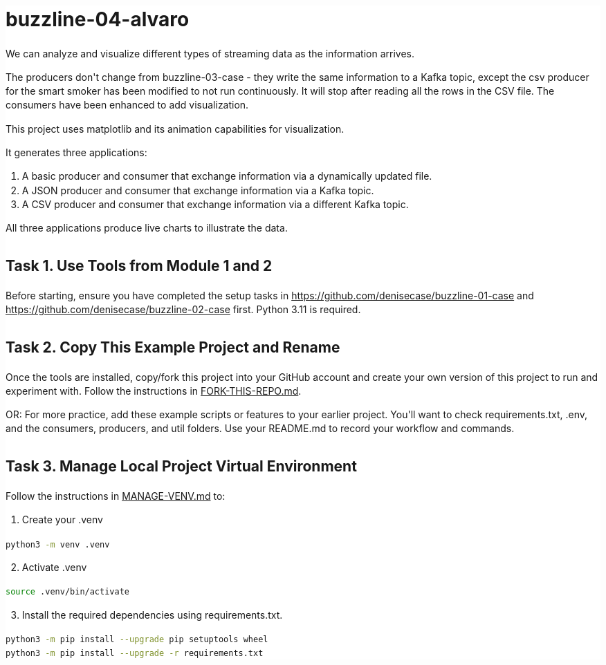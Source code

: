# buzzline-04-alvaro

We can analyze and visualize different types of streaming data as the information arrives.

The producers don't change from buzzline-03-case - they write the same information to a Kafka topic, except the csv producer for the smart smoker has been modified to not run continuously. It will stop after reading all the rows in the CSV file. 
The consumers have been enhanced to add visualization. 

This project uses matplotlib and its animation capabilities for visualization. 

It generates three applications:

1. A basic producer and consumer that exchange information via a dynamically updated file. 
2. A JSON producer and consumer that exchange information via a Kafka topic. 
3. A CSV producer and consumer that exchange information via a different Kafka topic. 

All three applications produce live charts to illustrate the data. 

## Task 1. Use Tools from Module 1 and 2

Before starting, ensure you have completed the setup tasks in <https://github.com/denisecase/buzzline-01-case> and <https://github.com/denisecase/buzzline-02-case> first. 
Python 3.11 is required. 

## Task 2. Copy This Example Project and Rename

Once the tools are installed, copy/fork this project into your GitHub account
and create your own version of this project to run and experiment with. 
Follow the instructions in [FORK-THIS-REPO.md](https://github.com/denisecase/buzzline-01-case/docs/FORK-THIS-REPO.md).

OR: For more practice, add these example scripts or features to your earlier project. 
You'll want to check requirements.txt, .env, and the consumers, producers, and util folders. 
Use your README.md to record your workflow and commands. 
    

## Task 3. Manage Local Project Virtual Environment

Follow the instructions in [MANAGE-VENV.md](https://github.com/denisecase/buzzline-01-case/docs/MANAGE-VENV.md) to:
1. Create your .venv
```zsh
python3 -m venv .venv
```
2. Activate .venv
```zsh
source .venv/bin/activate
```
3. Install the required dependencies using requirements.txt.
```zsh
python3 -m pip install --upgrade pip setuptools wheel
python3 -m pip install --upgrade -r requirements.txt
```
